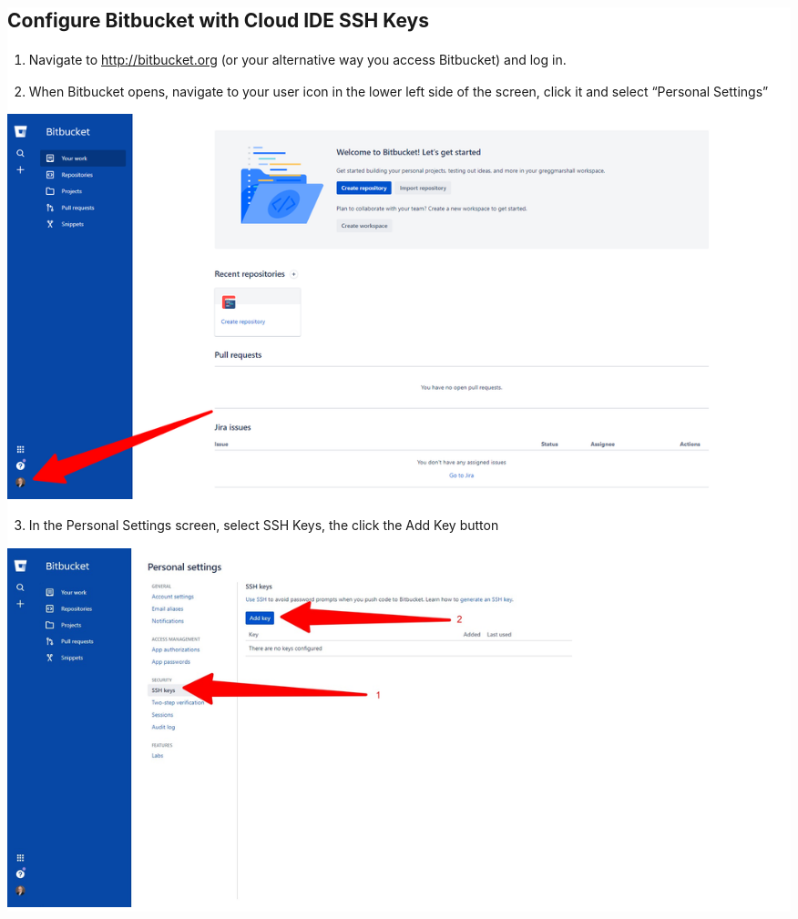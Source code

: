 ## Configure Bitbucket with Cloud IDE SSH Keys

1.  Navigate to <http://bitbucket.org> (or your alternative way you access Bitbucket) and log in.

2.  When Bitbucket opens, navigate to your user icon in the lower left side of the screen, click it and select “Personal Settings”

 ![Personal settings location on Bitbucket user page](./media/kpdXwB/image10.png)

3.  In the Personal Settings screen, select SSH Keys, the click the Add Key button

 ![SSH settings for Bitbucket](./media/kpdXwB/image11.jpg)
